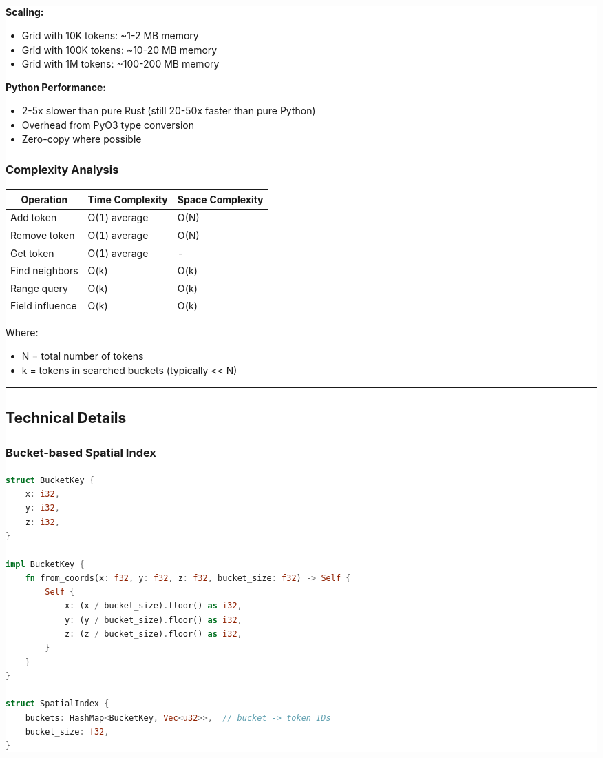 **Scaling:**
- Grid with 10K tokens: ~1-2 MB memory
- Grid with 100K tokens: ~10-20 MB memory
- Grid with 1M tokens: ~100-200 MB memory

**Python Performance:**
- 2-5x slower than pure Rust (still 20-50x faster than pure Python)
- Overhead from PyO3 type conversion
- Zero-copy where possible

### Complexity Analysis

| Operation | Time Complexity | Space Complexity |
|-----------|----------------|------------------|
| Add token | O(1) average | O(N) |
| Remove token | O(1) average | O(N) |
| Get token | O(1) average | - |
| Find neighbors | O(k) | O(k) |
| Range query | O(k) | O(k) |
| Field influence | O(k) | O(k) |

Where:
- N = total number of tokens
- k = tokens in searched buckets (typically << N)

---

## Technical Details

### Bucket-based Spatial Index

```rust
struct BucketKey {
    x: i32,
    y: i32,
    z: i32,
}

impl BucketKey {
    fn from_coords(x: f32, y: f32, z: f32, bucket_size: f32) -> Self {
        Self {
            x: (x / bucket_size).floor() as i32,
            y: (y / bucket_size).floor() as i32,
            z: (z / bucket_size).floor() as i32,
        }
    }
}

struct SpatialIndex {
    buckets: HashMap<BucketKey, Vec<u32>>,  // bucket -> token IDs
    bucket_size: f32,
}
```
